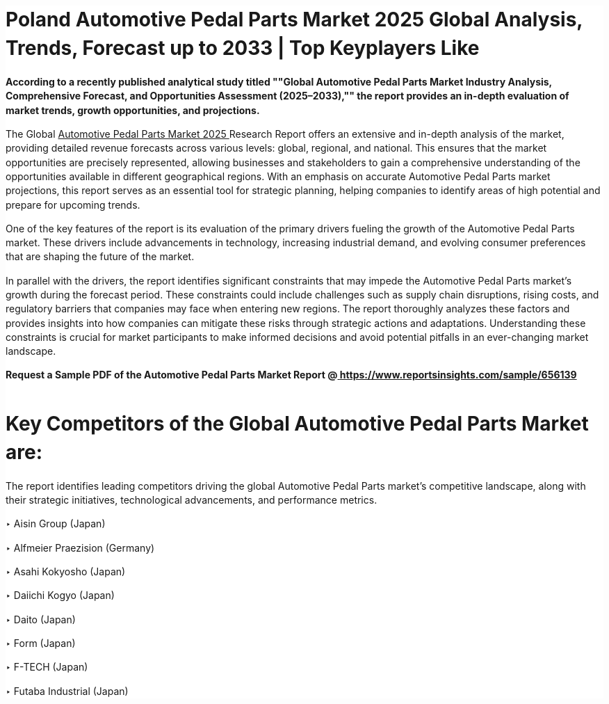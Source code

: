 # Poland Automotive Pedal Parts Market 2025 Global Analysis, Trends, Forecast up to 2033 | Top Keyplayers Like

<strong>According to a recently published analytical study titled ""Global Automotive Pedal Parts Market Industry Analysis, Comprehensive Forecast, and Opportunities Assessment (2025–2033),"" the report provides an in-depth evaluation of market trends, growth opportunities, and projections.</strong>

The Global <a href=https://www.reportsinsights.com/sample/656139>Automotive Pedal Parts Market 2025 </a> Research Report offers an extensive and in-depth analysis of the market, providing detailed revenue forecasts across various levels: global, regional, and national. This ensures that the market opportunities are precisely represented, allowing businesses and stakeholders to gain a comprehensive understanding of the opportunities available in different geographical regions. With an emphasis on accurate Automotive Pedal Parts market projections, this report serves as an essential tool for strategic planning, helping companies to identify areas of high potential and prepare for upcoming trends.

One of the key features of the report is its evaluation of the primary drivers fueling the growth of the Automotive Pedal Parts market. These drivers include advancements in technology, increasing industrial demand, and evolving consumer preferences that are shaping the future of the market. 

In parallel with the drivers, the report identifies significant constraints that may impede the Automotive Pedal Parts market’s growth during the forecast period. These constraints could include challenges such as supply chain disruptions, rising costs, and regulatory barriers that companies may face when entering new regions. The report thoroughly analyzes these factors and provides insights into how companies can mitigate these risks through strategic actions and adaptations. Understanding these constraints is crucial for market participants to make informed decisions and avoid potential pitfalls in an ever-changing market landscape.

<strong>Request a Sample PDF of the Automotive Pedal Parts Market Report </strong><strong>@<a href=https://www.reportsinsights.com/sample/656139> https://www.reportsinsights.com/sample/656139</a></strong></font>

# <strong>Key Competitors of the Global Automotive Pedal Parts Market are:</strong>

The report identifies leading competitors driving the global Automotive Pedal Parts market’s competitive landscape, along with their strategic initiatives, technological advancements, and performance metrics.

‣ Aisin Group (Japan)

‣ Alfmeier Praezision (Germany)

‣ Asahi Kokyosho (Japan)

‣ Daiichi Kogyo (Japan)

‣ Daito (Japan)

‣ Form (Japan)

‣ F-TECH (Japan)

‣ Futaba Industrial (Japan)
